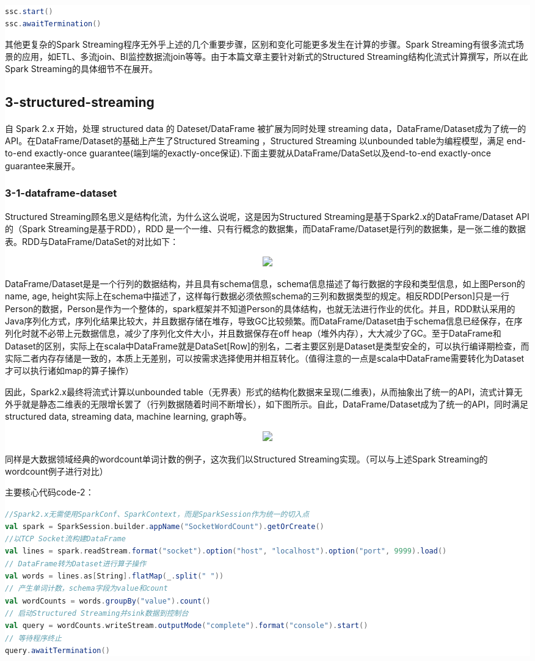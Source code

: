 ```scala
ssc.start() 
ssc.awaitTermination()
```

其他更复杂的Spark Streaming程序无外乎上述的几个重要步骤，区别和变化可能更多发生在计算的步骤。Spark Streaming有很多流式场景的应用，如ETL、多流join、BI监控数据流join等等。由于本篇文章主要针对新式的Structured Streaming结构化流式计算撰写，所以在此Spark Streaming的具体细节不在展开。

## 3-structured-streaming

自 Spark 2.x 开始，处理 structured data 的 Dateset/DataFrame 被扩展为同时处理 streaming data，DataFrame/Dataset成为了统一的API。在DataFrame/Dataset的基础上产生了Structured Streaming ，Structured Streaming 以unbounded table为编程模型，满足 end-to-end exactly-once guarantee(端到端的exactly-once保证).下面主要就从DataFrame/DataSet以及end-to-end exactly-once guarantee来展开。
 
### 3-1-dataframe-dataset

Structured Streaming顾名思义是结构化流，为什么这么说呢，这是因为Structured Streaming是基于Spark2.x的DataFrame/Dataset API的（Spark Streaming是基于RDD），RDD 是一个一维、只有行概念的数据集，而DataFrame/Dataset是行列的数据集，是一张二维的数据表。RDD与DataFrame/DataSet的对比如下：

<div align="center">
<img src="http://rannn.cc/assets/img/tech/dataframe.png" />
</div>

DataFrame/Dataset是是一个行列的数据结构，并且具有schema信息，schema信息描述了每行数据的字段和类型信息，如上图Person的name, age, height实际上在schema中描述了，这样每行数据必须依照schema的三列和数据类型的规定。相反RDD[Person]只是一行Person的数据，Person是作为一个整体的，spark框架并不知道Person的具体结构，也就无法进行作业的优化。并且，RDD默认采用的Java序列化方式，序列化结果比较大，并且数据存储在堆存，导致GC比较频繁。而DataFrame/Dataset由于schema信息已经保存，在序列化时就不必带上元数据信息，减少了序列化文件大小，并且数据保存在off heap（堆外内存），大大减少了GC。至于DataFrame和Dataset的区别，实际上在scala中DataFrame就是DataSet[Row]的别名，二者主要区别是Dataset是类型安全的，可以执行编译期检查，而实际二者内存存储是一致的，本质上无差别，可以按需求选择使用并相互转化。（值得注意的一点是scala中DataFrame需要转化为Dataset才可以执行诸如map的算子操作）
 
因此，Spark2.x最终将流式计算以unbounded table（无界表）形式的结构化数据来呈现(二维表)，从而抽象出了统一的API，流式计算无外乎就是静态二维表的无限增长罢了（行列数据随着时间不断增长），如下图所示。自此，DataFrame/Dataset成为了统一的API，同时满足 structured data, streaming data, machine learning, graph等。

<div align="center">
<img src="http://rannn.cc/assets/img/tech/bounded.png" />
</div>

同样是大数据领域经典的wordcount单词计数的例子，这次我们以Structured Streaming实现。（可以与上述Spark Streaming的wordcount例子进行对比）
 
主要核心代码code-2：

```scala
//Spark2.x无需使用SparkConf、SparkContext，而是SparkSession作为统一的切入点
val spark = SparkSession.builder.appName("SocketWordCount").getOrCreate()
//以TCP Socket流构建DataFrame
val lines = spark.readStream.format("socket").option("host", "localhost").option("port", 9999).load()
// DataFrame转为Dataset进行算子操作
val words = lines.as[String].flatMap(_.split(" "))
// 产生单词计数，schema字段为value和count
val wordCounts = words.groupBy("value").count()
// 启动Structured Streaming并sink数据到控制台
val query = wordCounts.writeStream.outputMode("complete").format("console").start()
// 等待程序终止
query.awaitTermination()
```
